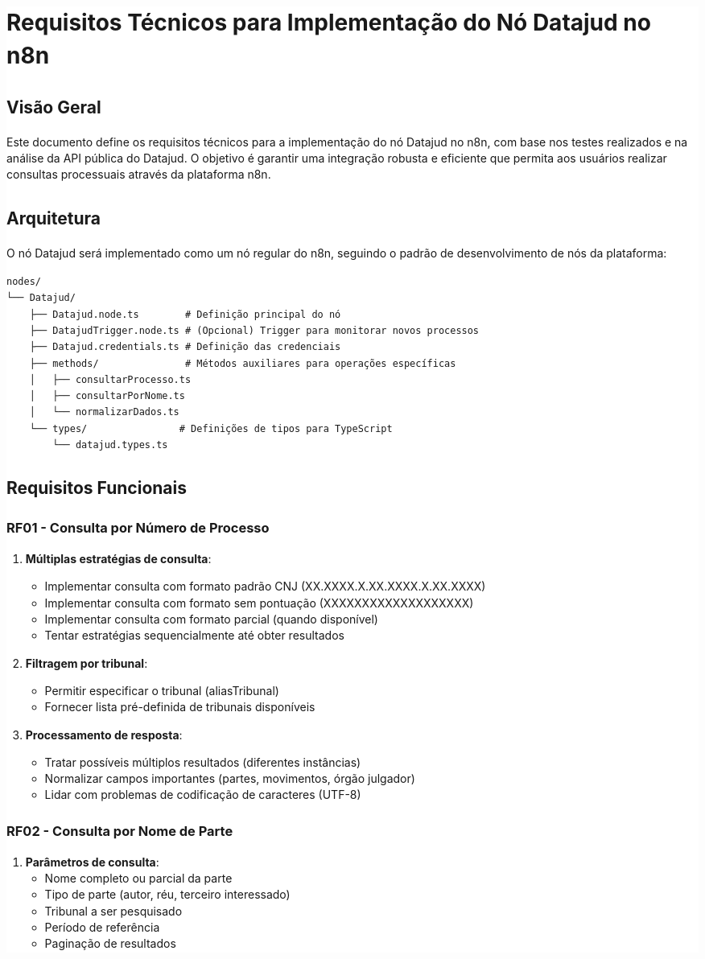 # Requisitos Técnicos para Implementação do Nó Datajud no n8n

## Visão Geral

Este documento define os requisitos técnicos para a implementação do nó Datajud no n8n, com base nos testes realizados e na análise da API pública do Datajud. O objetivo é garantir uma integração robusta e eficiente que permita aos usuários realizar consultas processuais através da plataforma n8n.

## Arquitetura

O nó Datajud será implementado como um nó regular do n8n, seguindo o padrão de desenvolvimento de nós da plataforma:

```
nodes/
└── Datajud/
    ├── Datajud.node.ts        # Definição principal do nó
    ├── DatajudTrigger.node.ts # (Opcional) Trigger para monitorar novos processos
    ├── Datajud.credentials.ts # Definição das credenciais
    ├── methods/               # Métodos auxiliares para operações específicas
    │   ├── consultarProcesso.ts
    │   ├── consultarPorNome.ts
    │   └── normalizarDados.ts
    └── types/                # Definições de tipos para TypeScript
        └── datajud.types.ts
```

## Requisitos Funcionais

### RF01 - Consulta por Número de Processo

1. **Múltiplas estratégias de consulta**:
   - Implementar consulta com formato padrão CNJ (XX.XXXX.X.XX.XXXX.X.XX.XXXX)
   - Implementar consulta com formato sem pontuação (XXXXXXXXXXXXXXXXXXX)
   - Implementar consulta com formato parcial (quando disponível)
   - Tentar estratégias sequencialmente até obter resultados

2. **Filtragem por tribunal**:
   - Permitir especificar o tribunal (aliasTribunal)
   - Fornecer lista pré-definida de tribunais disponíveis

3. **Processamento de resposta**:
   - Tratar possíveis múltiplos resultados (diferentes instâncias)
   - Normalizar campos importantes (partes, movimentos, órgão julgador)
   - Lidar com problemas de codificação de caracteres (UTF-8)

### RF02 - Consulta por Nome de Parte

1. **Parâmetros de consulta**:
   - Nome completo ou parcial da parte
   - Tipo de parte (autor, réu, terceiro interessado)
   - Tribunal a ser pesquisado
   - Período de referência
   - Paginação de resultados

